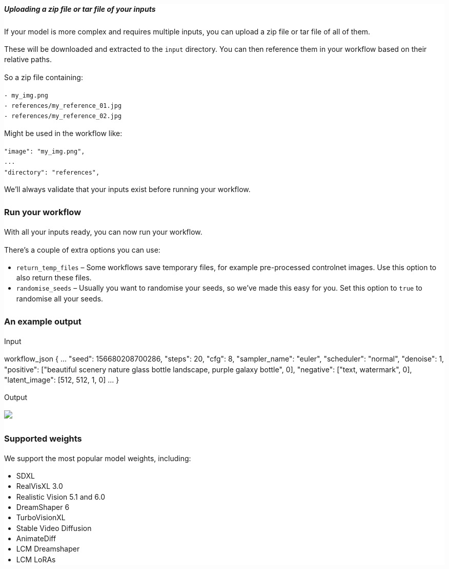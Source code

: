 ##### [](#uploading-a-zip-file-or-tar-file-of-your-inputs)Uploading a zip file or tar file of your inputs

If your model is more complex and requires multiple inputs, you can upload a zip file or tar file of all of them.

These will be downloaded and extracted to the `input` directory. You can then reference them in your workflow based on their relative paths.

So a zip file containing:

```plaintext
- my_img.png
- references/my_reference_01.jpg
- references/my_reference_02.jpg
```

Might be used in the workflow like:

```plaintext
"image": "my_img.png",
...
"directory": "references",
```

We’ll always validate that your inputs exist before running your workflow.

### [](#run-your-workflow)Run your workflow

With all your inputs ready, you can now run your workflow.

There’s a couple of extra options you can use:

*   `return_temp_files` – Some workflows save temporary files, for example pre-processed controlnet images. Use this option to also return these files.
*   `randomise_seeds` – Usually you want to randomise your seeds, so we’ve made this easy for you. Set this option to `true` to randomise all your seeds.

### [](#an-example-output)An example output

Input

workflow\_json { ... "seed": 156680208700286, "steps": 20, "cfg": 8, "sampler\_name": "euler", "scheduler": "normal", "denoise": 1, "positive": \["beautiful scenery nature glass bottle landscape, purple galaxy bottle", 0\], "negative": \["text, watermark", 0\], "latent\_image": \[512, 512, 1, 0\] ... }

Output

![](https://replicate.delivery/pbxt/GvpKN1SsGJaLBdhZpWyOasslCMq1UeetKDf5l0wshxex5J4IB/ComfyUI_00001_.png)

### [](#supported-weights)Supported weights

We support the most popular model weights, including:

*   SDXL
*   RealVisXL 3.0
*   Realistic Vision 5.1 and 6.0
*   DreamShaper 6
*   TurboVisionXL
*   Stable Video Diffusion
*   AnimateDiff
*   LCM Dreamshaper
*   LCM LoRAs
